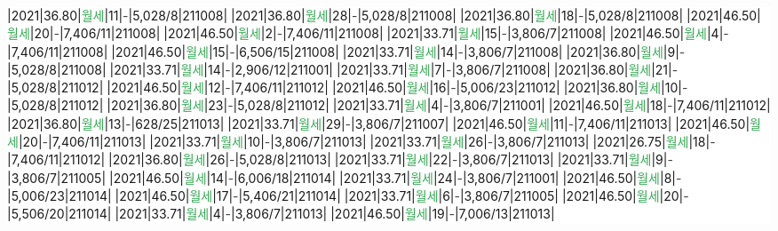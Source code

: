 |2021|36.80|<span style="color:#34a853">월세</span>|11|<span style="color:#444444">-</span>|5,028/8|211008|
|2021|36.80|<span style="color:#34a853">월세</span>|28|<span style="color:#444444">-</span>|5,028/8|211008|
|2021|36.80|<span style="color:#34a853">월세</span>|18|<span style="color:#444444">-</span>|5,028/8|211008|
|2021|46.50|<span style="color:#34a853">월세</span>|20|<span style="color:#444444">-</span>|7,406/11|211008|
|2021|46.50|<span style="color:#34a853">월세</span>|2|<span style="color:#444444">-</span>|7,406/11|211008|
|2021|33.71|<span style="color:#34a853">월세</span>|15|<span style="color:#444444">-</span>|3,806/7|211008|
|2021|46.50|<span style="color:#34a853">월세</span>|4|<span style="color:#444444">-</span>|7,406/11|211008|
|2021|46.50|<span style="color:#34a853">월세</span>|15|<span style="color:#444444">-</span>|6,506/15|211008|
|2021|33.71|<span style="color:#34a853">월세</span>|14|<span style="color:#444444">-</span>|3,806/7|211008|
|2021|36.80|<span style="color:#34a853">월세</span>|9|<span style="color:#444444">-</span>|5,028/8|211008|
|2021|33.71|<span style="color:#34a853">월세</span>|14|<span style="color:#444444">-</span>|2,906/12|211001|
|2021|33.71|<span style="color:#34a853">월세</span>|7|<span style="color:#444444">-</span>|3,806/7|211008|
|2021|36.80|<span style="color:#34a853">월세</span>|21|<span style="color:#444444">-</span>|5,028/8|211012|
|2021|46.50|<span style="color:#34a853">월세</span>|12|<span style="color:#444444">-</span>|7,406/11|211012|
|2021|46.50|<span style="color:#34a853">월세</span>|16|<span style="color:#444444">-</span>|5,006/23|211012|
|2021|36.80|<span style="color:#34a853">월세</span>|10|<span style="color:#444444">-</span>|5,028/8|211012|
|2021|36.80|<span style="color:#34a853">월세</span>|23|<span style="color:#444444">-</span>|5,028/8|211012|
|2021|33.71|<span style="color:#34a853">월세</span>|4|<span style="color:#444444">-</span>|3,806/7|211001|
|2021|46.50|<span style="color:#34a853">월세</span>|18|<span style="color:#444444">-</span>|7,406/11|211012|
|2021|36.80|<span style="color:#34a853">월세</span>|13|<span style="color:#444444">-</span>|628/25|211013|
|2021|33.71|<span style="color:#34a853">월세</span>|29|<span style="color:#444444">-</span>|3,806/7|211007|
|2021|46.50|<span style="color:#34a853">월세</span>|11|<span style="color:#444444">-</span>|7,406/11|211013|
|2021|46.50|<span style="color:#34a853">월세</span>|20|<span style="color:#444444">-</span>|7,406/11|211013|
|2021|33.71|<span style="color:#34a853">월세</span>|10|<span style="color:#444444">-</span>|3,806/7|211013|
|2021|33.71|<span style="color:#34a853">월세</span>|26|<span style="color:#444444">-</span>|3,806/7|211013|
|2021|26.75|<span style="color:#34a853">월세</span>|18|<span style="color:#444444">-</span>|7,406/11|211012|
|2021|36.80|<span style="color:#34a853">월세</span>|26|<span style="color:#444444">-</span>|5,028/8|211013|
|2021|33.71|<span style="color:#34a853">월세</span>|22|<span style="color:#444444">-</span>|3,806/7|211013|
|2021|33.71|<span style="color:#34a853">월세</span>|9|<span style="color:#444444">-</span>|3,806/7|211005|
|2021|46.50|<span style="color:#34a853">월세</span>|14|<span style="color:#444444">-</span>|6,006/18|211014|
|2021|33.71|<span style="color:#34a853">월세</span>|24|<span style="color:#444444">-</span>|3,806/7|211001|
|2021|46.50|<span style="color:#34a853">월세</span>|8|<span style="color:#444444">-</span>|5,006/23|211014|
|2021|46.50|<span style="color:#34a853">월세</span>|17|<span style="color:#444444">-</span>|5,406/21|211014|
|2021|33.71|<span style="color:#34a853">월세</span>|6|<span style="color:#444444">-</span>|3,806/7|211005|
|2021|46.50|<span style="color:#34a853">월세</span>|20|<span style="color:#444444">-</span>|5,506/20|211014|
|2021|33.71|<span style="color:#34a853">월세</span>|4|<span style="color:#444444">-</span>|3,806/7|211013|
|2021|46.50|<span style="color:#34a853">월세</span>|19|<span style="color:#444444">-</span>|7,006/13|211013|